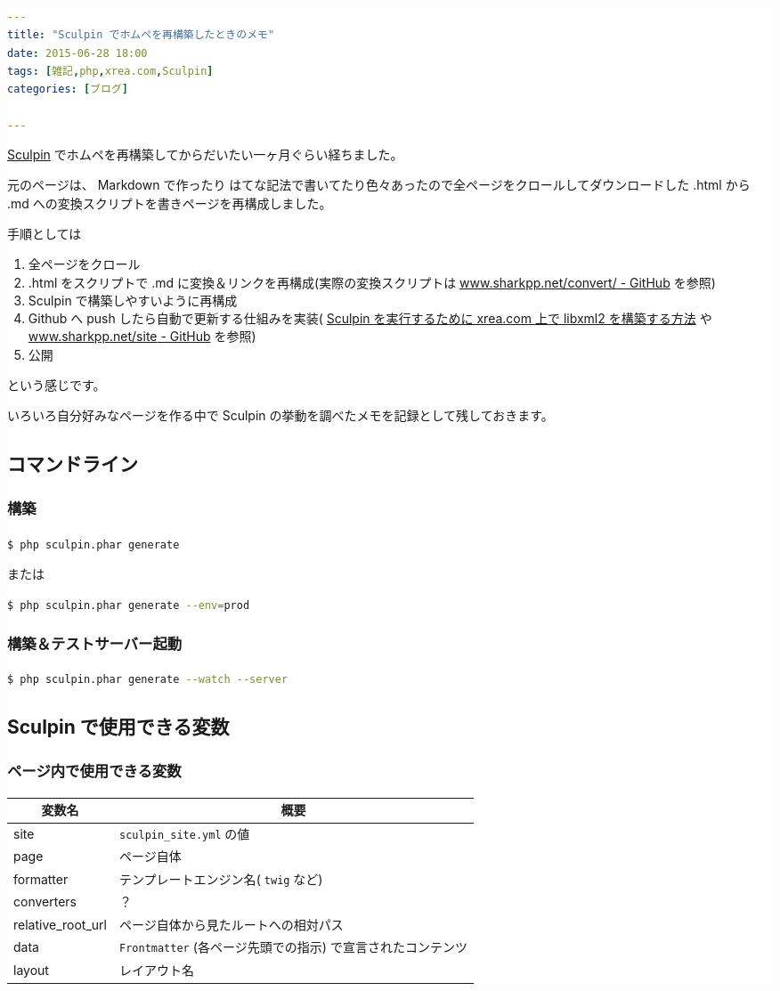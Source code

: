 ```yaml
---
title: "Sculpin でホムペを再構築したときのメモ"
date: 2015-06-28 18:00
tags: [雑記,php,xrea.com,Sculpin]
categories: [ブログ]

---
```


[Sculpin](https://sculpin.io/) でホムペを再構築してからだいたい一ヶ月ぐらい経ちました。

元のページは、 Markdown で作ったり はてな記法で書いてたり色々あったので全ページをクロールしてダウンロードした .html から .md への変換スクリプトを書きページを再構成しました。

手順としては

1. 全ページをクロール
2. .html をスクリプトで .md に変換＆リンクを再構成(実際の変換スクリプトは [www.sharkpp.net/convert/ - GitHub](https://github.com/sharkpp/www.sharkpp.net/blob/master/convert) を参照)
3. Sculpin で構築しやすいように再構成
4. Github へ push したら自動で更新する仕組みを実装( [Sculpin を実行するために xrea.com 上で libxml2 を構築する方法](/blog/2015/05/31/how-to-build-libxml2-on-xrea-com-for-sculpin.html) や [www.sharkpp.net/site - GitHub](https://github.com/sharkpp/www.sharkpp.net/blob/master/site) を参照)
5. 公開

という感じです。

いろいろ自分好みなページを作る中で Sculpin の挙動を調べたメモを記録として残しておきます。

## コマンドライン

### 構築

```bash
$ php sculpin.phar generate
```

または

```bash
$ php sculpin.phar generate --env=prod
```

### 構築＆テストサーバー起動

```bash
$ php sculpin.phar generate --watch --server
```

## Sculpin で使用できる変数

### ページ内で使用できる変数

| 変数名             | 概要 |
|-------------------|------|
| site              | `sculpin_site.yml` の値 |
| page              | ページ自体 |
| formatter         | テンプレートエンジン名( `twig` など) |
| converters        | ？ |
| relative_root_url | ページ自体から見たルートへの相対パス |
| data              | `Frontmatter` (各ページ先頭での指示) で宣言されたコンテンツ |
| layout            | レイアウト名 |
